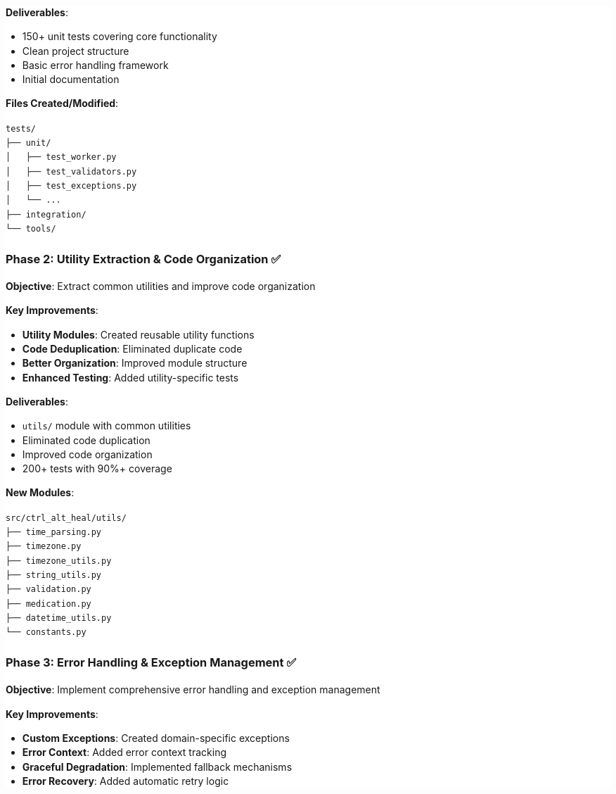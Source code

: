 **Deliverables**:
- 150+ unit tests covering core functionality
- Clean project structure
- Basic error handling framework
- Initial documentation

**Files Created/Modified**:
```
tests/
├── unit/
│   ├── test_worker.py
│   ├── test_validators.py
│   ├── test_exceptions.py
│   └── ...
├── integration/
└── tools/
```

### **Phase 2: Utility Extraction & Code Organization** ✅

**Objective**: Extract common utilities and improve code organization

**Key Improvements**:
- **Utility Modules**: Created reusable utility functions
- **Code Deduplication**: Eliminated duplicate code
- **Better Organization**: Improved module structure
- **Enhanced Testing**: Added utility-specific tests

**Deliverables**:
- `utils/` module with common utilities
- Eliminated code duplication
- Improved code organization
- 200+ tests with 90%+ coverage

**New Modules**:
```
src/ctrl_alt_heal/utils/
├── time_parsing.py
├── timezone.py
├── timezone_utils.py
├── string_utils.py
├── validation.py
├── medication.py
├── datetime_utils.py
└── constants.py
```

### **Phase 3: Error Handling & Exception Management** ✅

**Objective**: Implement comprehensive error handling and exception management

**Key Improvements**:
- **Custom Exceptions**: Created domain-specific exceptions
- **Error Context**: Added error context tracking
- **Graceful Degradation**: Implemented fallback mechanisms
- **Error Recovery**: Added automatic retry logic
